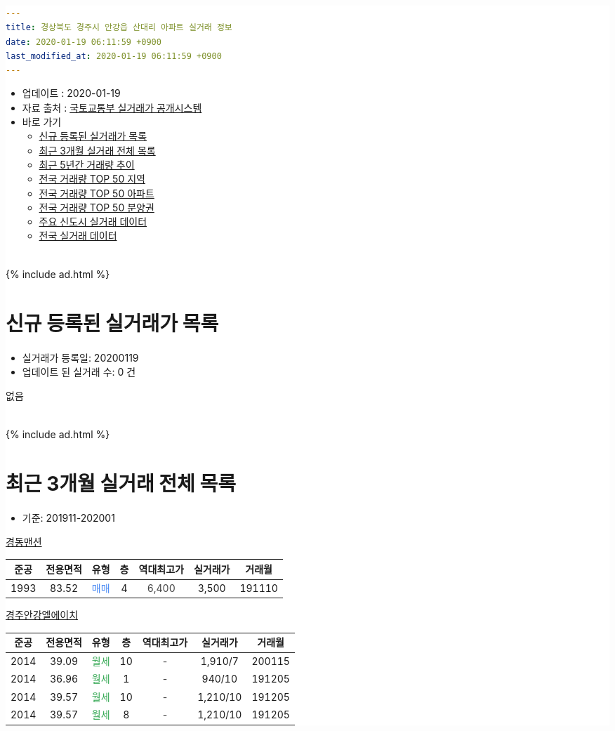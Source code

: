 ```yaml
---
title: 경상북도 경주시 안강읍 산대리 아파트 실거래 정보
date: 2020-01-19 06:11:59 +0900
last_modified_at: 2020-01-19 06:11:59 +0900
---
```


* 업데이트 : 2020-01-19
* 자료 출처 : [국토교통부 실거래가 공개시스템](http://rt.molit.go.kr)
* 바로 가기
    * [신규 등록된 실거래가 목록](#신규-등록된-실거래가-목록)
    * [최근 3개월 실거래 전체 목록](#최근-3개월-실거래-전체-목록)
    * [최근 5년간 거래량 추이](#최근-5년간-거래량-추이)
    * [전국 거래량 TOP 50 지역](https://apt-info.github.io/apt-trade-info/최근-3개월-전국에서-가장-거래가-많이-발생한-지역)
    * [전국 거래량 TOP 50 아파트](https://apt-info.github.io/apt-trade-info/최근-3개월-전국에서-가장-거래가-많이-발생한-아파트)
    * [전국 거래량 TOP 50 분양권](https://apt-info.github.io/apt-trade-info/최근-3개월-전국에서-가장-거래가-많이-발생한-분양권)
    * [주요 신도시 실거래 데이터](https://apt-info.github.io/apt-trade-info/주요-신도시)
    * [전국 실거래 데이터](https://apt-info.github.io/apt-trade-info/전국)
<br>
{% include ad.html %}
<br>

# 신규 등록된 실거래가 목록
* 실거래가 등록일: 20200119
* 업데이트 된 실거래 수: 0 건

없음

<br>
{% include ad.html %}
<br>

# 최근 3개월 실거래 전체 목록
* 기준: 201911-202001


[경동맨션](https://search.naver.com/search.naver?query=%EA%B2%BD%EC%83%81%EB%B6%81%EB%8F%84+%EA%B2%BD%EC%A3%BC%EC%8B%9C+%EC%95%88%EA%B0%95%EC%9D%8D+%EC%82%B0%EB%8C%80%EB%A6%AC+%EA%B2%BD%EB%8F%99%EB%A7%A8%EC%85%98)

|준공|전용면적|유형|층|역대최고가|실거래가|거래월|
|:---:|:---:|:---:|:---:|:---:|:---:|:---:|
|1993|83.52|<span style="color:#4285f3">매매</span>|4|<span style="color:#444444">6,400</span>|3,500|191110|

[경주안강엘에이치](https://search.naver.com/search.naver?query=%EA%B2%BD%EC%83%81%EB%B6%81%EB%8F%84+%EA%B2%BD%EC%A3%BC%EC%8B%9C+%EC%95%88%EA%B0%95%EC%9D%8D+%EC%82%B0%EB%8C%80%EB%A6%AC+%EA%B2%BD%EC%A3%BC%EC%95%88%EA%B0%95%EC%97%98%EC%97%90%EC%9D%B4%EC%B9%98)

|준공|전용면적|유형|층|역대최고가|실거래가|거래월|
|:---:|:---:|:---:|:---:|:---:|:---:|:---:|
|2014|39.09|<span style="color:#34a853">월세</span>|10|<span style="color:#444444">-</span>|1,910/7|200115|
|2014|36.96|<span style="color:#34a853">월세</span>|1|<span style="color:#444444">-</span>|940/10|191205|
|2014|39.57|<span style="color:#34a853">월세</span>|10|<span style="color:#444444">-</span>|1,210/10|191205|
|2014|39.57|<span style="color:#34a853">월세</span>|8|<span style="color:#444444">-</span>|1,210/10|191205|
